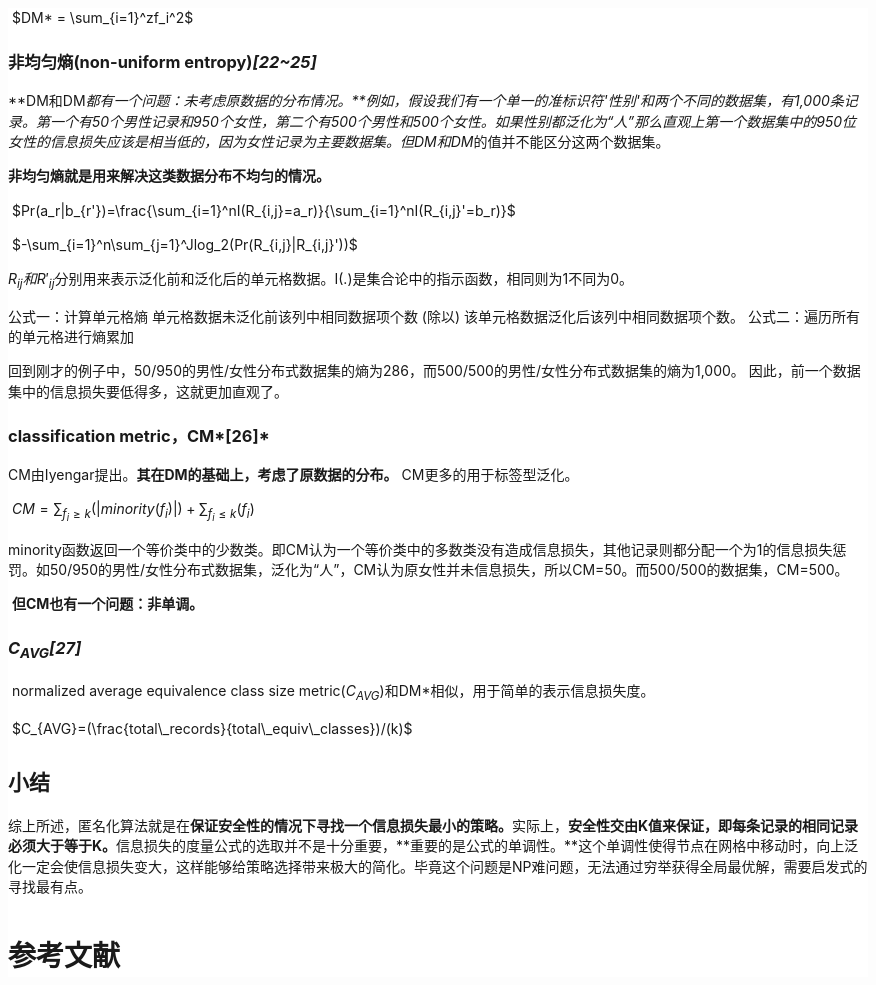 ​	$DM* = \sum_{i=1}^zf_i^2$



### 非均匀熵(non-uniform entropy)*[22~25]*

​	**DM和DM*都有一个问题：未考虑原数据的分布情况。**例如，假设我们有一个单一的准标识符'性别'和两个不同的数据集，有1,000条记录。第一个有50个男性记录和950个女性，第二个有500个男性和500个女性。如果性别都泛化为“人”那么直观上第一个数据集中的950位女性的信息损失应该是相当低的，因为女性记录为主要数据集。但DM和DM*的值并不能区分这两个数据集。

**非均匀熵就是用来解决这类数据分布不均匀的情况。**

​	$Pr(a_r|b_{r'})=\frac{\sum_{i=1}^nI(R_{i,j}=a_r)}{\sum_{i=1}^nI(R_{i,j}'=b_r)}$

​	$-\sum_{i=1}^n\sum_{j=1}^Jlog_2(Pr(R_{i,j}|R_{i,j}'))$

$R_{ij}和R'_{ij}$分别用来表示泛化前和泛化后的单元格数据。I(.)是集合论中的指示函数，相同则为1不同为0。

公式一：计算单元格熵
单元格数据未泛化前该列中相同数据项个数 (除以) 该单元格数据泛化后该列中相同数据项个数。
公式二：遍历所有的单元格进行熵累加

​	回到刚才的例子中，50/950的男性/女性分布式数据集的熵为286，而500/500的男性/女性分布式数据集的熵为1,000。 因此，前一个数据集中的信息损失要低得多，这就更加直观了。



### classification metric，CM*[26]*

​	CM由Iyengar提出。**其在DM的基础上，考虑了原数据的分布。** CM更多的用于标签型泛化。

​	$CM=\sum_{f_i\ge k}(|minority(f_i)|)+\sum_{f_i\le k}(f_i)$

​	minority函数返回一个等价类中的少数类。即CM认为一个等价类中的多数类没有造成信息损失，其他记录则都分配一个为1的信息损失惩罚。如50/950的男性/女性分布式数据集，泛化为“人”，CM认为原女性并未信息损失，所以CM=50。而500/500的数据集，CM=500。

​	**但CM也有一个问题：非单调。**



###  $C_{AVG}$*[27]*

​	normalized average equivalence class size metric($C_{AVG}$)和DM*相似，用于简单的表示信息损失度。

​	$C_{AVG}=(\frac{total\_records}{total\_equiv\_classes})/(k)$





## 小结

​	综上所述，匿名化算法就是在**保证安全性的情况下寻找一个信息损失最小的策略。**
​	实际上，**安全性交由K值来保证，即每条记录的相同记录必须大于等于K。**
​	信息损失的度量公式的选取并不是十分重要，**重要的是公式的单调性。**这个单调性使得节点在网格中移动时，向上泛化一定会使信息损失变大，这样能够给策略选择带来极大的简化。毕竟这个问题是NP难问题，无法通过穷举获得全局最优解，需要启发式的寻找最有点。







# 参考文献
